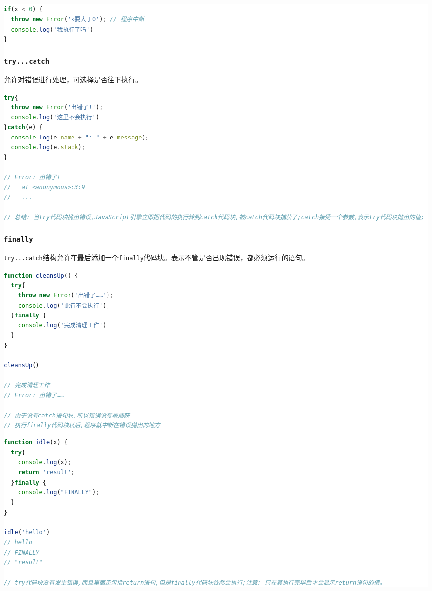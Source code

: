 ```js
if(x < 0) {
  throw new Error('x要大于0'); // 程序中断
  console.log('我执行了吗')
}
```

### `try...catch`

允许对错误进行处理，可选择是否往下执行。

```js
try{
  throw new Error('出错了!');
  console.log('这里不会执行')
}catch(e) {
  console.log(e.name + ": " + e.message);
  console.log(e.stack);
}

// Error: 出错了!
//   at <anonymous>:3:9
//   ...

// 总结: 当try代码块抛出错误,JavaScript引擎立即把代码的执行转到catch代码块,被catch代码块捕获了;catch接受一个参数,表示try代码块抛出的值;
```

### `finally`

`try...catch`结构允许在最后添加一个`finally`代码块。表示不管是否出现错误，都必须运行的语句。

```js
function cleansUp() {
  try{
    throw new Error('出错了……');
    console.log('此行不会执行');
  }finally {
    console.log('完成清理工作');
  }
}

cleansUp()

// 完成清理工作
// Error: 出错了……

// 由于没有catch语句块,所以错误没有被捕获
// 执行finally代码块以后,程序就中断在错误抛出的地方
```

```js
function idle(x) {
  try{
    console.log(x);
    return 'result';
  }finally {
    console.log("FINALLY");
  }
}

idle('hello')
// hello
// FINALLY
// "result"

// try代码块没有发生错误,而且里面还包括return语句,但是finally代码块依然会执行;注意: 只在其执行完毕后才会显示return语句的值。
```